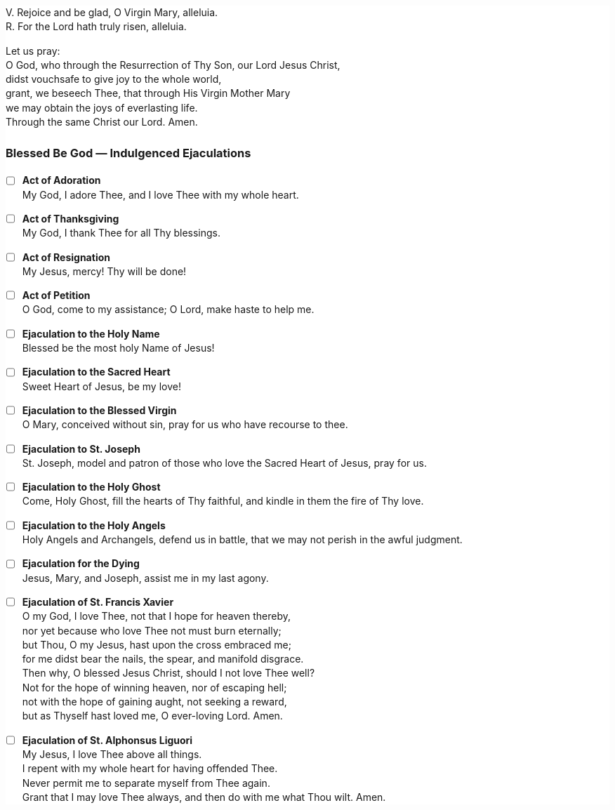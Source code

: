 V. Rejoice and be glad, O Virgin Mary, alleluia.  
R. For the Lord hath truly risen, alleluia.  

Let us pray:  
O God, who through the Resurrection of Thy Son, our Lord Jesus Christ,  
didst vouchsafe to give joy to the whole world,  
grant, we beseech Thee, that through His Virgin Mother Mary  
we may obtain the joys of everlasting life.   
Through the same Christ our Lord. Amen.  

### Blessed Be God — Indulgenced Ejaculations

- [ ] **Act of Adoration**  
My God, I adore Thee, and I love Thee with my whole heart.  

- [ ] **Act of Thanksgiving**  
My God, I thank Thee for all Thy blessings.  


- [ ] **Act of Resignation**  
My Jesus, mercy! Thy will be done!  

- [ ] **Act of Petition**  
O God, come to my assistance; O Lord, make haste to help me.  

- [ ] **Ejaculation to the Holy Name**  
Blessed be the most holy Name of Jesus!  

- [ ] **Ejaculation to the Sacred Heart**  
Sweet Heart of Jesus, be my love!  

- [ ] **Ejaculation to the Blessed Virgin**  
O Mary, conceived without sin, pray for us who have recourse to thee.  

- [ ] **Ejaculation to St. Joseph**  
St. Joseph, model and patron of those who love the Sacred Heart of Jesus, pray for us.  

- [ ] **Ejaculation to the Holy Ghost**  
Come, Holy Ghost, fill the hearts of Thy faithful, and kindle in them the fire of Thy love.  

- [ ] **Ejaculation to the Holy Angels**  
Holy Angels and Archangels, defend us in battle, that we may not perish in the awful judgment.  

- [ ] **Ejaculation for the Dying**  
Jesus, Mary, and Joseph, assist me in my last agony.  

- [ ] **Ejaculation of St. Francis Xavier**  
O my God, I love Thee, not that I hope for heaven thereby,  
nor yet because who love Thee not must burn eternally;  
but Thou, O my Jesus, hast upon the cross embraced me;  
for me didst bear the nails, the spear, and manifold disgrace.  
Then why, O blessed Jesus Christ, should I not love Thee well?  
Not for the hope of winning heaven, nor of escaping hell;  
not with the hope of gaining aught, not seeking a reward,  
but as Thyself hast loved me, O ever-loving Lord. Amen.  

- [ ] **Ejaculation of St. Alphonsus Liguori**  
My Jesus, I love Thee above all things.  
I repent with my whole heart for having offended Thee.  
Never permit me to separate myself from Thee again.  
Grant that I may love Thee always, and then do with me what Thou wilt. Amen.  
